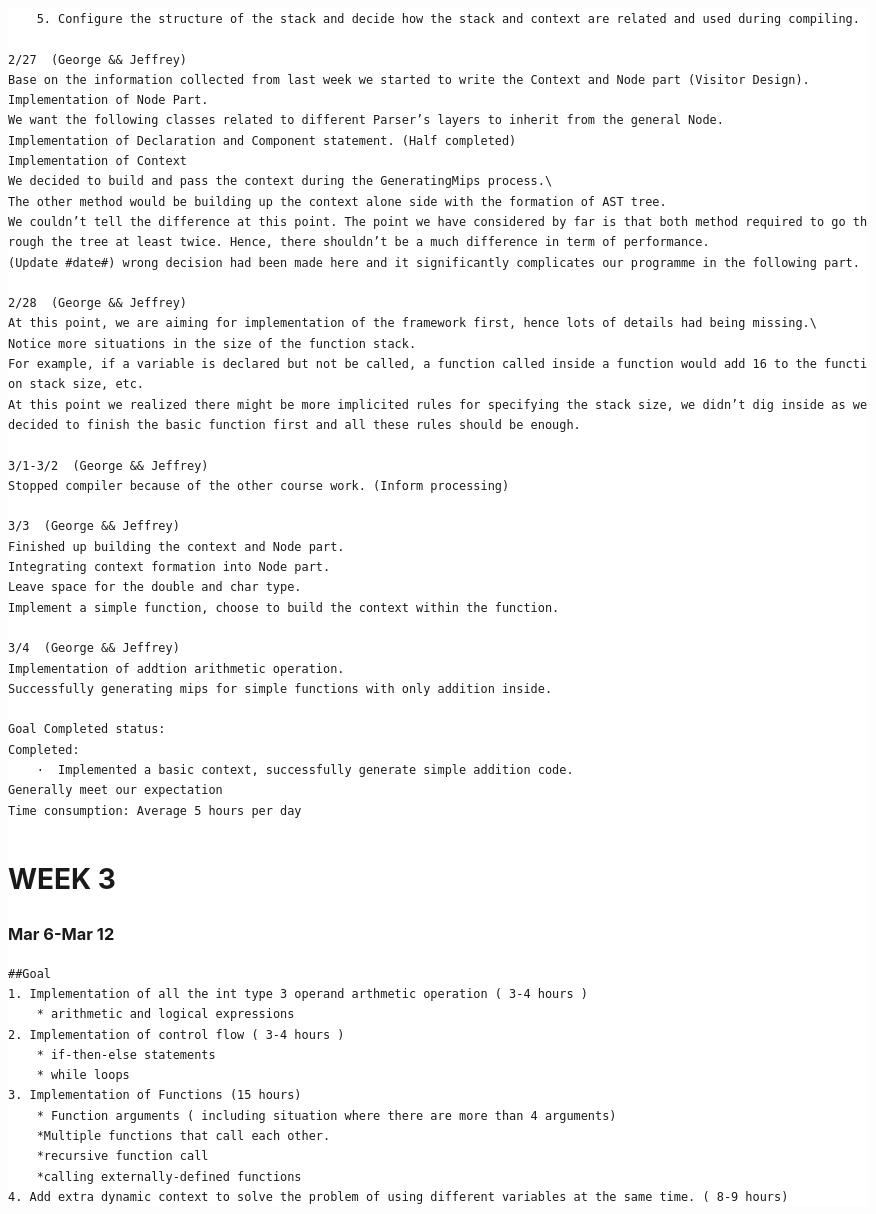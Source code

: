 		5. Configure the structure of the stack and decide how the stack and context are related and used during compiling.

	2/27  (George && Jeffrey)
	Base on the information collected from last week we started to write the Context and Node part (Visitor Design). 
	Implementation of Node Part.
	We want the following classes related to different Parser’s layers to inherit from the general Node.
	Implementation of Declaration and Component statement. (Half completed)
	Implementation of Context
	We decided to build and pass the context during the GeneratingMips process.\
	The other method would be building up the context alone side with the formation of AST tree.
	We couldn’t tell the difference at this point. The point we have considered by far is that both method required to go through the tree at least twice. Hence, there shouldn’t be a much difference in term of performance.
	(Update #date#) wrong decision had been made here and it significantly complicates our programme in the following part.

	2/28  (George && Jeffrey)
	At this point, we are aiming for implementation of the framework first, hence lots of details had being missing.\
	Notice more situations in the size of the function stack. 
	For example, if a variable is declared but not be called, a function called inside a function would add 16 to the function stack size, etc. 
	At this point we realized there might be more implicited rules for specifying the stack size, we didn’t dig inside as we decided to finish the basic function first and all these rules should be enough.

	3/1-3/2  (George && Jeffrey)
	Stopped compiler because of the other course work. (Inform processing) 

	3/3  (George && Jeffrey)
	Finished up building the context and Node part.
	Integrating context formation into Node part.
	Leave space for the double and char type.
	Implement a simple function, choose to build the context within the function.

	3/4  (George && Jeffrey)
	Implementation of addtion arithmetic operation.
	Successfully generating mips for simple functions with only addition inside.

	Goal Completed status:
	Completed:
		·  Implemented a basic context, successfully generate simple addition code.
	Generally meet our expectation
	Time consumption: Average 5 hours per day

# WEEK 3
### Mar 6-Mar 12
	##Goal
	1. Implementation of all the int type 3 operand arthmetic operation ( 3-4 hours )
		* arithmetic and logical expressions
	2. Implementation of control flow ( 3-4 hours )
		* if-then-else statements
		* while loops
	3. Implementation of Functions (15 hours)
		* Function arguments ( including situation where there are more than 4 arguments)
		*Multiple functions that call each other.
		*recursive function call
		*calling externally-defined functions 
	4. Add extra dynamic context to solve the problem of using different variables at the same time. ( 8-9 hours)
